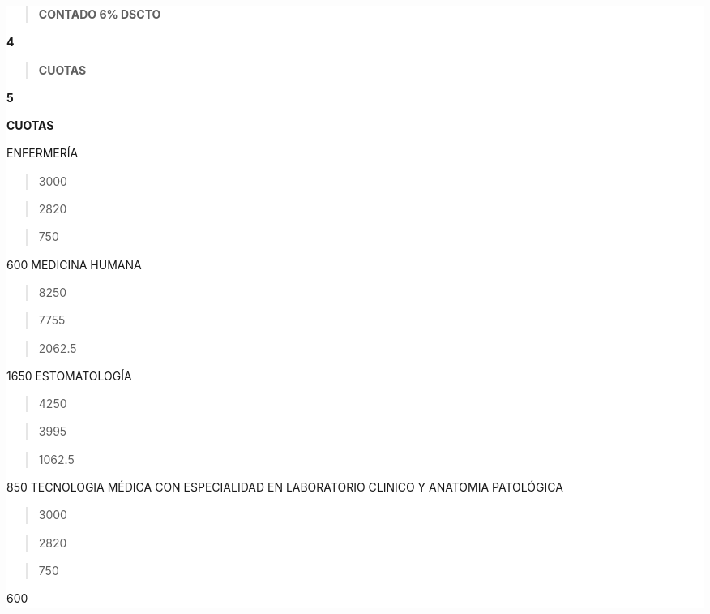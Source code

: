 <th><blockquote>
<p><strong>CONTADO 6% DSCTO</strong></p>
</blockquote></th>
<th><p><strong>4</strong></p>
<blockquote>
<p><strong>CUOTAS</strong></p>
</blockquote></th>
<th><p><strong>5</strong></p>
<p><strong>CUOTAS</strong></p></th>
</tr>
</thead>
<tbody>
<tr class="odd">
<td>ENFERMERÍA</td>
<td><blockquote>
<p>3000</p>
</blockquote></td>
<td><blockquote>
<p>2820</p>
</blockquote></td>
<td><blockquote>
<p>750</p>
</blockquote></td>
<td>600</td>
</tr>
<tr class="even">
<td>MEDICINA HUMANA</td>
<td><blockquote>
<p>8250</p>
</blockquote></td>
<td><blockquote>
<p>7755</p>
</blockquote></td>
<td><blockquote>
<p>2062.5</p>
</blockquote></td>
<td>1650</td>
</tr>
<tr class="odd">
<td>ESTOMATOLOGÍA</td>
<td><blockquote>
<p>4250</p>
</blockquote></td>
<td><blockquote>
<p>3995</p>
</blockquote></td>
<td><blockquote>
<p>1062.5</p>
</blockquote></td>
<td>850</td>
</tr>
<tr class="even">
<td>TECNOLOGIA MÉDICA CON ESPECIALIDAD EN LABORATORIO CLINICO Y ANATOMIA
PATOLÓGICA</td>
<td><blockquote>
<p>3000</p>
</blockquote></td>
<td><blockquote>
<p>2820</p>
</blockquote></td>
<td><blockquote>
<p>750</p>
</blockquote></td>
<td>600</td>